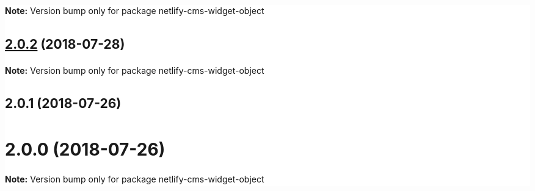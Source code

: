 


**Note:** Version bump only for package netlify-cms-widget-object

<a name="2.0.2"></a>
## [2.0.2](https://github.com/decaporg/decap-cms/tree/master/packages/netlify-cms-widget-object/compare/netlify-cms-widget-object@2.0.1...netlify-cms-widget-object@2.0.2) (2018-07-28)




**Note:** Version bump only for package netlify-cms-widget-object

<a name="2.0.1"></a>
## 2.0.1 (2018-07-26)



<a name="2.0.0"></a>
# 2.0.0 (2018-07-26)




**Note:** Version bump only for package netlify-cms-widget-object
